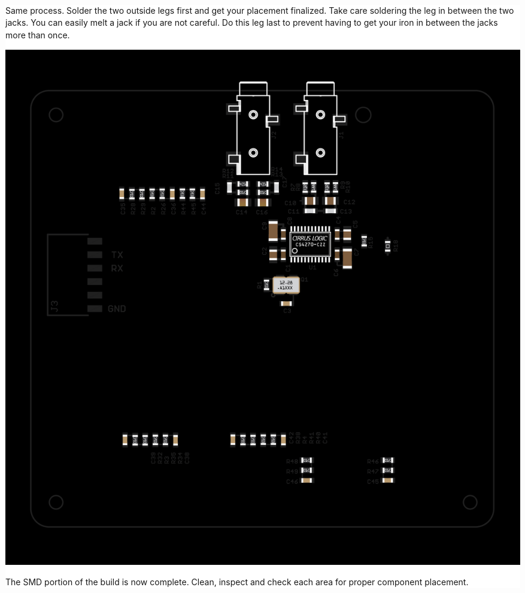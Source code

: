 Same process. Solder the two outside legs first and get your placement finalized. Take care soldering the leg in between the two jacks. You can easily melt a jack if you are not careful. Do this leg last to prevent having to get your iron in between the jacks more than once.

![](Images/Shieldbot_16_600.jpg)

The SMD portion of the build is now complete. Clean, inspect and check each area for proper component placement.
